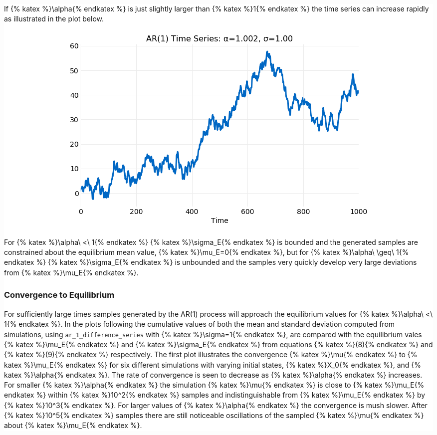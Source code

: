 If {% katex %}\alpha{% endkatex %} is just slightly larger than {% katex %}1{% endkatex %} the time series
can increase rapidly as illustrated in the plot below.

<div style="text-align:center;">
  <img class="post-image" src="/assets/posts/continuous_state_markov_chain_equilibrium/ar1_alpha_larger_than_1.png">
</div>

For {% katex %}\alpha\ <\ 1{% endkatex %} {% katex %}\sigma_E{% endkatex %} is bounded and the generated
samples are constrained about the equilibrium mean value, {% katex %}\mu_E=0{% endkatex %}, but for
{% katex %}\alpha\ \geq\ 1{% endkatex %} {% katex %}\sigma_E{% endkatex %} is unbounded
and the samples very quickly develop very large deviations from {% katex %}\mu_E{% endkatex %}.

### Convergence to Equilibrium

For sufficiently large times samples generated by the AR(1) process will approach the equilibrium values
for {% katex %}\alpha\ <\ 1{% endkatex %}. In the plots following the cumulative values of both the
mean and standard deviation computed from simulations, using `ar_1_difference_series` with
{% katex %}\sigma=1{% endkatex %}, are compared with the equilibrium vales {% katex %}\mu_E{% endkatex %}
and {% katex %}\sigma_E{% endkatex %} from equations {% katex %}(8){% endkatex %} and
{% katex %}(9){% endkatex %} respectively. The first plot illustrates the convergence {% katex %}\mu{% endkatex %}
to {% katex %}\mu_E{% endkatex %} for six different simulations with varying initial states,
{% katex %}X_0{% endkatex %}, and {% katex %}\alpha{% endkatex %}. The rate of convergence is seen to
decrease as {% katex %}\alpha{% endkatex %} increases. For smaller {% katex %}\alpha{% endkatex %} the simulation
{% katex %}\mu{% endkatex %} is close to {% katex %}\mu_E{% endkatex %} within {% katex %}10^2{% endkatex %}
samples and indistinguishable from {% katex %}\mu_E{% endkatex %} by {% katex %}10^3{% endkatex %}. For larger
values of {% katex %}\alpha{% endkatex %} the convergence is mush slower. After {% katex %}10^5{% endkatex %}
samples there are still noticeable oscillations of the sampled {% katex %}\mu{% endkatex %} about
{% katex %}\mu_E{% endkatex %}.
